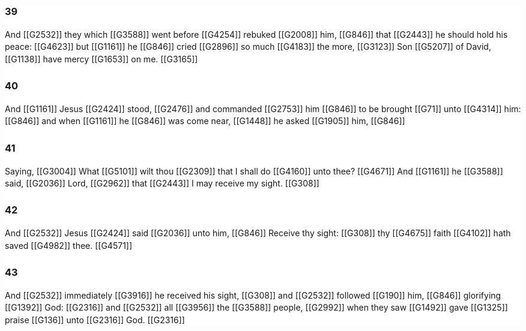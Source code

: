 ### 39
And [[G2532]] they which [[G3588]] went before [[G4254]] rebuked [[G2008]] him, [[G846]] that [[G2443]] he should hold his peace: [[G4623]] but [[G1161]] he [[G846]] cried [[G2896]] so much [[G4183]] the more, [[G3123]] Son [[G5207]] of David, [[G1138]] have mercy [[G1653]] on me. [[G3165]]

### 40
And [[G1161]] Jesus [[G2424]] stood, [[G2476]] and commanded [[G2753]] him [[G846]] to be brought [[G71]] unto [[G4314]] him: [[G846]] and when [[G1161]] he [[G846]] was come near, [[G1448]] he asked [[G1905]] him, [[G846]]

### 41
Saying, [[G3004]] What [[G5101]] wilt thou [[G2309]] that I shall do [[G4160]] unto thee? [[G4671]] And [[G1161]] he [[G3588]] said, [[G2036]] Lord, [[G2962]] that [[G2443]] I may receive my sight. [[G308]]

### 42
And [[G2532]] Jesus [[G2424]] said [[G2036]] unto him, [[G846]] Receive thy sight: [[G308]] thy [[G4675]] faith [[G4102]] hath saved [[G4982]] thee. [[G4571]]

### 43
And [[G2532]] immediately [[G3916]] he received his sight, [[G308]] and [[G2532]] followed [[G190]] him, [[G846]] glorifying [[G1392]] God: [[G2316]] and [[G2532]] all [[G3956]] the [[G3588]] people, [[G2992]] when they saw [[G1492]] gave [[G1325]] praise [[G136]] unto [[G2316]] God. [[G2316]]